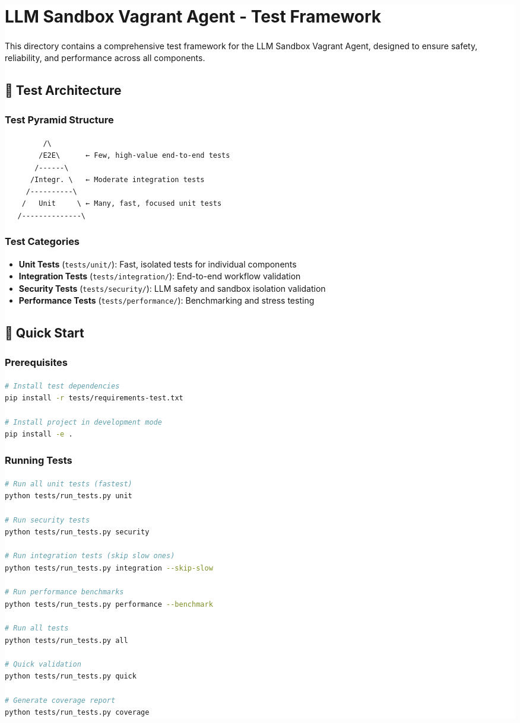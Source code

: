 # LLM Sandbox Vagrant Agent - Test Framework

This directory contains a comprehensive test framework for the LLM Sandbox
Vagrant Agent, designed to ensure safety, reliability, and performance across
all components.

## 🧪 Test Architecture

### Test Pyramid Structure

```
         /\
        /E2E\      ← Few, high-value end-to-end tests
       /------\
      /Integr. \   ← Moderate integration tests
     /----------\
    /   Unit     \ ← Many, fast, focused unit tests
   /--------------\
```

### Test Categories

- **Unit Tests** (`tests/unit/`): Fast, isolated tests for individual components
- **Integration Tests** (`tests/integration/`): End-to-end workflow validation
- **Security Tests** (`tests/security/`): LLM safety and sandbox isolation
  validation
- **Performance Tests** (`tests/performance/`): Benchmarking and stress testing

## 🚀 Quick Start

### Prerequisites

```bash
# Install test dependencies
pip install -r tests/requirements-test.txt

# Install project in development mode
pip install -e .
```

### Running Tests

```bash
# Run all unit tests (fastest)
python tests/run_tests.py unit

# Run security tests
python tests/run_tests.py security

# Run integration tests (skip slow ones)
python tests/run_tests.py integration --skip-slow

# Run performance benchmarks
python tests/run_tests.py performance --benchmark

# Run all tests
python tests/run_tests.py all

# Quick validation
python tests/run_tests.py quick

# Generate coverage report
python tests/run_tests.py coverage
```